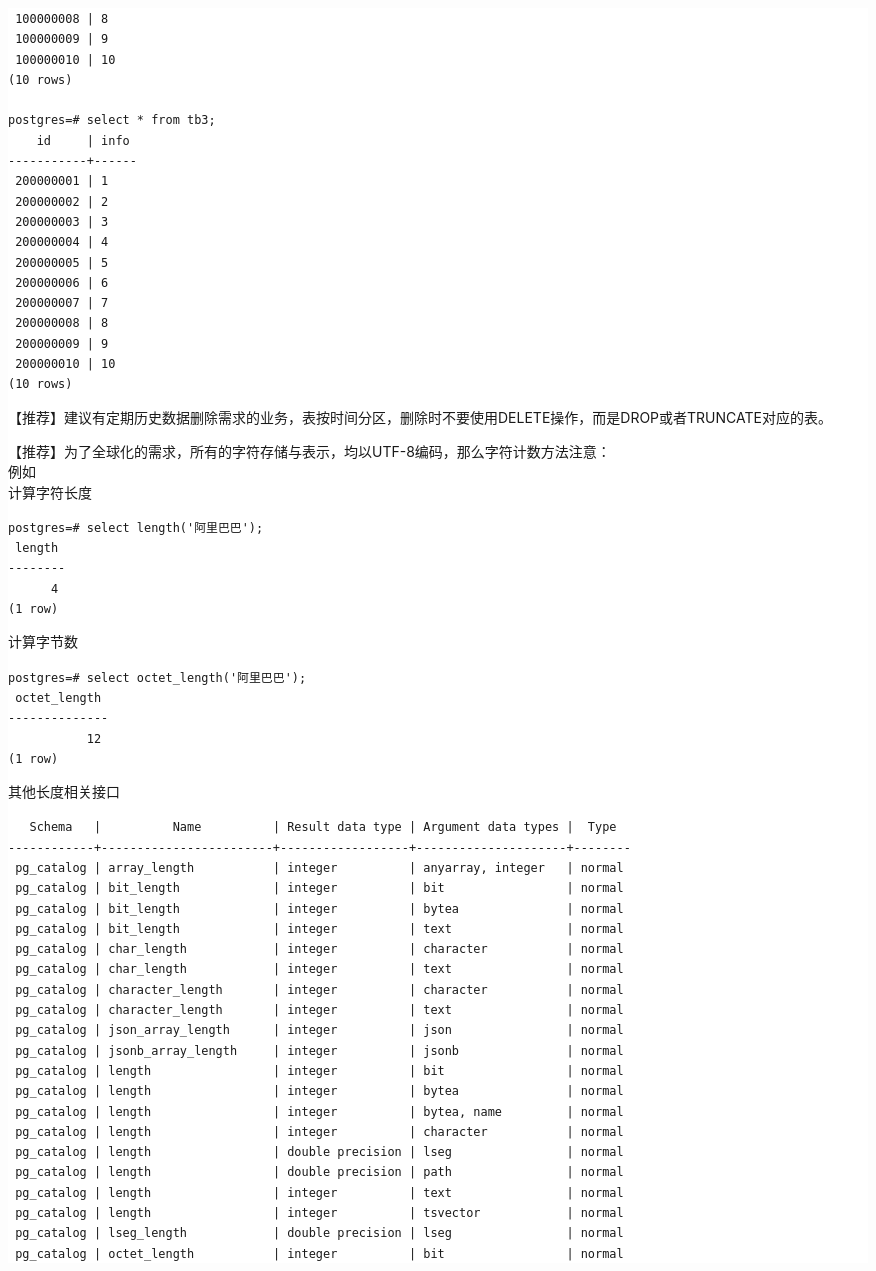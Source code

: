 ```
 100000008 | 8
 100000009 | 9
 100000010 | 10
(10 rows)

postgres=# select * from tb3;
    id     | info 
-----------+------
 200000001 | 1
 200000002 | 2
 200000003 | 3
 200000004 | 4
 200000005 | 5
 200000006 | 6
 200000007 | 7
 200000008 | 8
 200000009 | 9
 200000010 | 10
(10 rows)
```
      
【推荐】建议有定期历史数据删除需求的业务，表按时间分区，删除时不要使用DELETE操作，而是DROP或者TRUNCATE对应的表。    
  
【推荐】为了全球化的需求，所有的字符存储与表示，均以UTF-8编码，那么字符计数方法注意：    
例如  
计算字符长度  
```
postgres=# select length('阿里巴巴');  
 length   
--------  
      4  
(1 row)  
```
计算字节数  
```
postgres=# select octet_length('阿里巴巴');  
 octet_length   
--------------  
           12  
(1 row)  
```
其他长度相关接口  
```
   Schema   |          Name          | Result data type | Argument data types |  Type    
------------+------------------------+------------------+---------------------+--------  
 pg_catalog | array_length           | integer          | anyarray, integer   | normal  
 pg_catalog | bit_length             | integer          | bit                 | normal  
 pg_catalog | bit_length             | integer          | bytea               | normal  
 pg_catalog | bit_length             | integer          | text                | normal  
 pg_catalog | char_length            | integer          | character           | normal  
 pg_catalog | char_length            | integer          | text                | normal  
 pg_catalog | character_length       | integer          | character           | normal  
 pg_catalog | character_length       | integer          | text                | normal  
 pg_catalog | json_array_length      | integer          | json                | normal  
 pg_catalog | jsonb_array_length     | integer          | jsonb               | normal  
 pg_catalog | length                 | integer          | bit                 | normal  
 pg_catalog | length                 | integer          | bytea               | normal  
 pg_catalog | length                 | integer          | bytea, name         | normal  
 pg_catalog | length                 | integer          | character           | normal  
 pg_catalog | length                 | double precision | lseg                | normal  
 pg_catalog | length                 | double precision | path                | normal  
 pg_catalog | length                 | integer          | text                | normal  
 pg_catalog | length                 | integer          | tsvector            | normal  
 pg_catalog | lseg_length            | double precision | lseg                | normal  
 pg_catalog | octet_length           | integer          | bit                 | normal  
```
